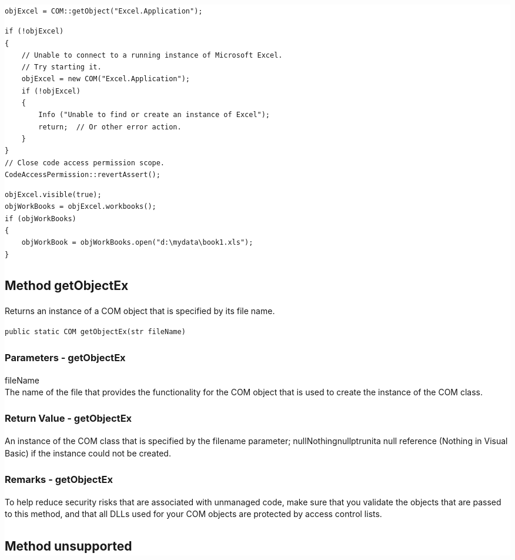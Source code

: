 ```xpp
objExcel = COM::getObject("Excel.Application"); 
```

```xpp
if (!objExcel) 
{ 
    // Unable to connect to a running instance of Microsoft Excel. 
    // Try starting it. 
    objExcel = new COM("Excel.Application"); 
    if (!objExcel) 
    { 
        Info ("Unable to find or create an instance of Excel"); 
        return;  // Or other error action. 
    }  
} 
// Close code access permission scope. 
CodeAccessPermission::revertAssert(); 
```

```xpp
objExcel.visible(true); 
objWorkBooks = objExcel.workbooks(); 
if (objWorkBooks) 
{ 
    objWorkBook = objWorkBooks.open("d:\mydata\book1.xls"); 
}
```

## Method getObjectEx

Returns an instance of a COM object that is specified by its file name.

```xpp
public static COM getObjectEx(str fileName)
```

### Parameters - getObjectEx

fileName  
The name of the file that provides the functionality for the COM object that is used to create the instance of the COM class.

### Return Value - getObjectEx

An instance of the COM class that is specified by the filename parameter; nullNothingnullptrunita null reference (Nothing in Visual Basic) if the instance could not be created.

### Remarks - getObjectEx

To help reduce security risks that are associated with unmanaged code, make sure that you validate the objects that are passed to this method, and that all DLLs used for your COM objects are protected by access control lists.

## Method unsupported
